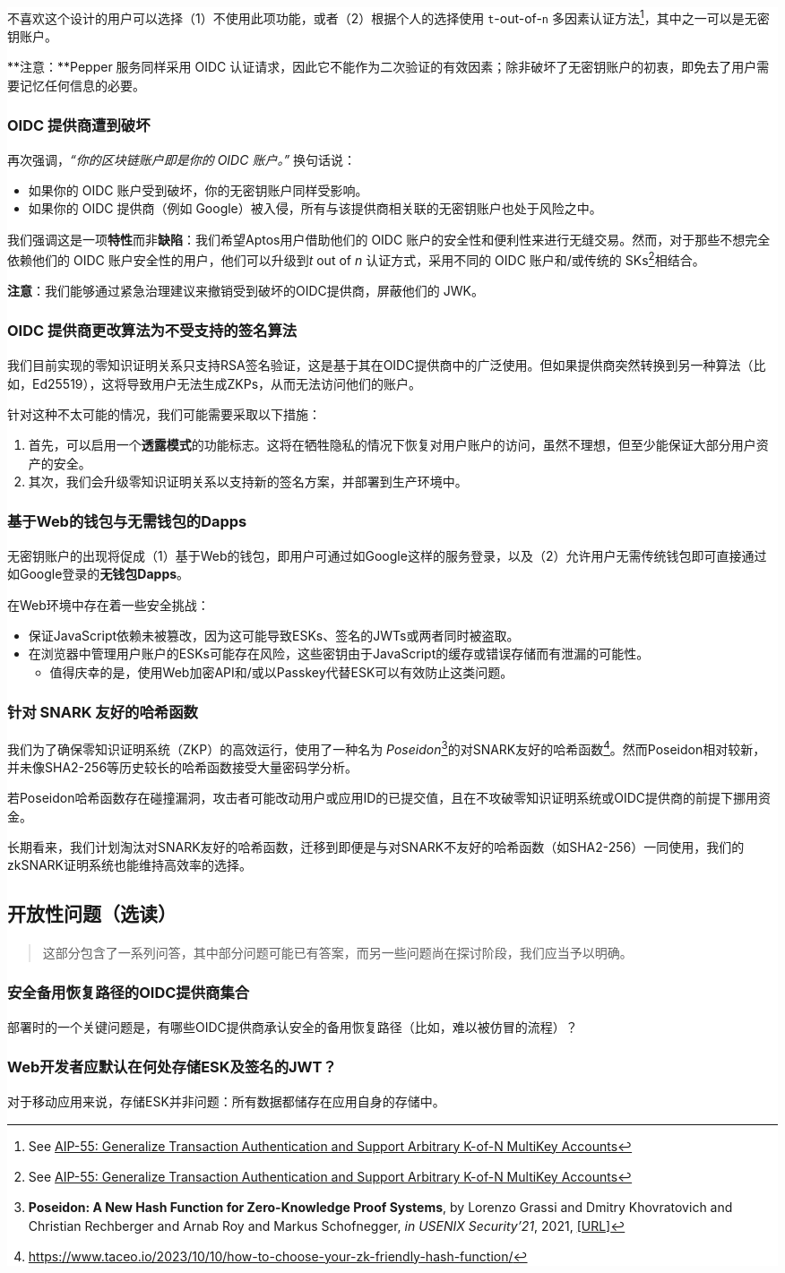 不喜欢这个设计的用户可以选择（1）不使用此项功能，或者（2）根据个人的选择使用 `t`-out-of-`n` 多因素认证方法[^multiauth]，其中之一可以是无密钥账户。

**注意：**Pepper 服务同样采用 OIDC 认证请求，因此它不能作为二次验证的有效因素；除非破坏了无密钥账户的初衷，即免去了用户需要记忆任何信息的必要。

### OIDC 提供商遭到破坏

再次强调，_“你的区块链账户即是你的 OIDC 账户。”_ 换句话说：

- 如果你的 OIDC 账户受到破坏，你的无密钥账户同样受影响。
- 如果你的 OIDC 提供商（例如 Google）被入侵，所有与该提供商相关联的无密钥账户也处于风险之中。

我们强调这是一项**特性**而非**缺陷**：我们希望Aptos用户借助他们的 OIDC 账户的安全性和便利性来进行无缝交易。然而，对于那些不想完全依赖他们的 OIDC 账户安全性的用户，他们可以升级到$t$ out of $n$ 认证方式，采用不同的 OIDC 账户和/或传统的 SKs[^multiauth]相结合。

**注意**：我们能够通过紧急治理建议来撤销受到破坏的OIDC提供商，屏蔽他们的 JWK。

### OIDC 提供商更改算法为不受支持的签名算法

我们目前实现的零知识证明关系只支持RSA签名验证，这是基于其在OIDC提供商中的广泛使用。但如果提供商突然转换到另一种算法（比如，Ed25519），这将导致用户无法生成ZKPs，从而无法访问他们的账户。

针对这种不太可能的情况，我们可能需要采取以下措施：

1. 首先，可以启用一个**透露模式**的功能标志。这将在牺牲隐私的情况下恢复对用户账户的访问，虽然不理想，但至少能保证大部分用户资产的安全。
2. 其次，我们会升级零知识证明关系以支持新的签名方案，并部署到生产环境中。

### 基于Web的钱包与无需钱包的Dapps

无密钥账户的出现将促成（1）基于Web的钱包，即用户可通过如Google这样的服务登录，以及（2）允许用户无需传统钱包即可直接通过如Google登录的**无钱包Dapps**。

在Web环境中存在着一些安全挑战：

- 保证JavaScript依赖未被篡改，因为这可能导致ESKs、签名的JWTs或两者同时被盗取。
- 在浏览器中管理用户账户的ESKs可能存在风险，这些密钥由于JavaScript的缓存或错误存储而有泄漏的可能性。
  - 值得庆幸的是，使用Web加密API和/或以Passkey代替ESK可以有效防止这类问题。

### 针对 SNARK 友好的哈希函数

我们为了确保零知识证明系统（ZKP）的高效运行，使用了一种名为 *Poseidon*[^poseidon]的对SNARK友好的哈希函数[^snark-hash]。然而Poseidon相对较新，并未像SHA2-256等历史较长的哈希函数接受大量密码学分析。

若Poseidon哈希函数存在碰撞漏洞，攻击者可能改动用户或应用ID的已提交值，且在不攻破零知识证明系统或OIDC提供商的前提下挪用资金。

长期看来，我们计划淘汰对SNARK友好的哈希函数，迁移到即便是与对SNARK不友好的哈希函数（如SHA2-256）一同使用，我们的zkSNARK证明系统也能维持高效率的选择。

## 开放性问题（选读）

> 这部分包含了一系列问答，其中部分问题可能已有答案，而另一些问题尚在探讨阶段，我们应当予以明确。

### 安全备用恢复路径的OIDC提供商集合

部署时的一个关键问题是，有哪些OIDC提供商承认安全的备用恢复路径（比如，难以被仿冒的流程）？

### Web开发者应默认在何处存储ESK及签名的JWT？

对于移动应用来说，存储ESK并非问题：所有数据都储存在应用自身的存储中。


[^bn254]: https://hackmd.io/@jpw/bn254
[^bonsay-pay]: https://www.risczero.com/news/bonsai-pay
[^circom]: https://docs.circom.io/circom-language/signals/
[^groth16]: **On the Size of Pairing-Based Non-interactive Arguments**, by Groth, Jens, *in Advances in Cryptology -- EUROCRYPT 2016*, 2016
[^HPL23]: **The OAuth 2.1 Authorization Framework**, by Dick Hardt and Aaron Parecki and Torsten Lodderstedt, 2023, [[URL]](https://datatracker.ietf.org/doc/draft-ietf-oauth-v2-1/08/)
[^jwt-email-field]: Use of the `email` field will be restricted to OIDC providers that never change its value (e.g., email services like Google), since that ensures users cannot accidentally lock themselves out of their blockchain accounts by changing their Web2 account’s email address.
[^multiauth]: See [AIP-55: Generalize Transaction Authentication and Support Arbitrary K-of-N MultiKey Accounts](https://github.com/aptos-foundation/AIPs/blob/main/aips/aip-55.md)
[^multisig]: There are alternatives to single-SK accounts, such as multisignature-based accounts (e.g., via [MultiEd25519](https://github.com/aptos-labs/aptos-core/blob/main/aptos-move/framework/aptos-stdlib/sources/cryptography/multi_ed25519.move) or via [AIP-55](https://github.com/aptos-foundation/AIPs/blob/main/aips/aip-55.md)), but they still bottle down to one or more users protecting their secret keys from loss or theft.
[^nozee]: https://github.com/sehyunc/nozee
[^oauth-playground]: https://developers.google.com/oauthplayground/
[^openpubkey]: **OpenPubkey: Augmenting OpenID Connect with User held Signing Keys**, by Ethan Heilman and Lucie Mugnier and Athanasios Filippidis and Sharon Goldberg and Sebastien Lipman and Yuval Marcus and Mike Milano and Sidhartha Premkumar and Chad Unrein, *in Cryptology ePrint Archive, Paper 2023/296*, 2023, [[URL]](https://eprint.iacr.org/2023/296)
[^poseidon]: **Poseidon: A New Hash Function for Zero-Knowledge Proof Systems**, by Lorenzo Grassi and Dmitry Khovratovich and Christian Rechberger and Arnab Roy and Markus Schofnegger, *in USENIX Security’21*, 2021, [[URL]](https://www.usenix.org/conference/usenixsecurity21/presentation/grassi)
[^snark-hash]: https://www.taceo.io/2023/10/10/how-to-choose-your-zk-friendly-hash-function/
[^snark-jwt-verify]: https://github.com/TheFrozenFire/snark-jwt-verify/tree/master
[^zk-blind]: https://github.com/emmaguo13/zk-blind
[^zklogin]: https://docs.sui.io/concepts/cryptography/zklogin